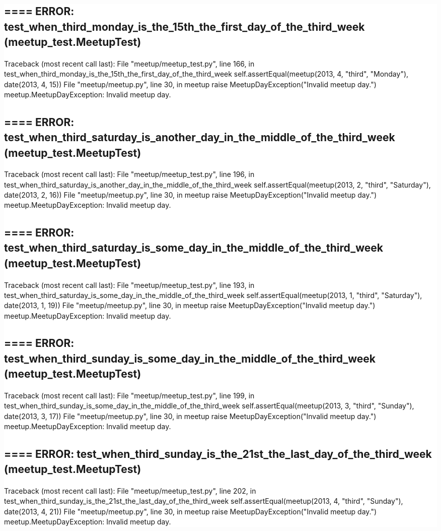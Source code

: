 ====
ERROR: test_when_third_monday_is_the_15th_the_first_day_of_the_third_week (meetup_test.MeetupTest)
----
Traceback (most recent call last):
  File "meetup/meetup_test.py", line 166, in test_when_third_monday_is_the_15th_the_first_day_of_the_third_week
    self.assertEqual(meetup(2013, 4, "third", "Monday"), date(2013, 4, 15))
  File "meetup/meetup.py", line 30, in meetup
    raise MeetupDayException("Invalid meetup day.")
meetup.MeetupDayException: Invalid meetup day.

====
ERROR: test_when_third_saturday_is_another_day_in_the_middle_of_the_third_week (meetup_test.MeetupTest)
----
Traceback (most recent call last):
  File "meetup/meetup_test.py", line 196, in test_when_third_saturday_is_another_day_in_the_middle_of_the_third_week
    self.assertEqual(meetup(2013, 2, "third", "Saturday"), date(2013, 2, 16))
  File "meetup/meetup.py", line 30, in meetup
    raise MeetupDayException("Invalid meetup day.")
meetup.MeetupDayException: Invalid meetup day.

====
ERROR: test_when_third_saturday_is_some_day_in_the_middle_of_the_third_week (meetup_test.MeetupTest)
----
Traceback (most recent call last):
  File "meetup/meetup_test.py", line 193, in test_when_third_saturday_is_some_day_in_the_middle_of_the_third_week
    self.assertEqual(meetup(2013, 1, "third", "Saturday"), date(2013, 1, 19))
  File "meetup/meetup.py", line 30, in meetup
    raise MeetupDayException("Invalid meetup day.")
meetup.MeetupDayException: Invalid meetup day.

====
ERROR: test_when_third_sunday_is_some_day_in_the_middle_of_the_third_week (meetup_test.MeetupTest)
----
Traceback (most recent call last):
  File "meetup/meetup_test.py", line 199, in test_when_third_sunday_is_some_day_in_the_middle_of_the_third_week
    self.assertEqual(meetup(2013, 3, "third", "Sunday"), date(2013, 3, 17))
  File "meetup/meetup.py", line 30, in meetup
    raise MeetupDayException("Invalid meetup day.")
meetup.MeetupDayException: Invalid meetup day.

====
ERROR: test_when_third_sunday_is_the_21st_the_last_day_of_the_third_week (meetup_test.MeetupTest)
----
Traceback (most recent call last):
  File "meetup/meetup_test.py", line 202, in test_when_third_sunday_is_the_21st_the_last_day_of_the_third_week
    self.assertEqual(meetup(2013, 4, "third", "Sunday"), date(2013, 4, 21))
  File "meetup/meetup.py", line 30, in meetup
    raise MeetupDayException("Invalid meetup day.")
meetup.MeetupDayException: Invalid meetup day.
